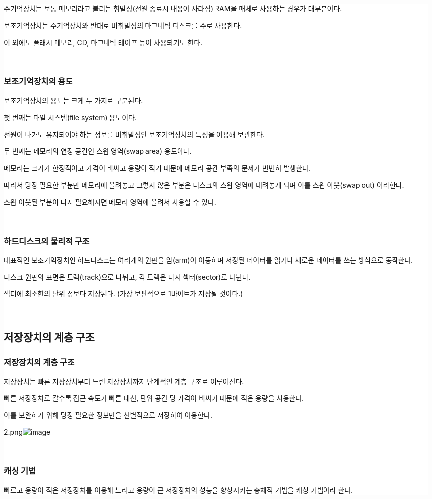 주기억장치는 보통 메모리라고 불리는 휘발성(전원 종료시 내용이 사라짐) RAM을 매체로 사용하는 경우가 대부분이다.

보조기억장치는 주기억장치와 반대로 비휘발성의 마그네틱 디스크를 주로 사용한다.

이 외에도 플래시 메모리, CD, 마그네틱 테이프 등이 사용되기도 한다.

<br/> 

### 보조기억장치의 용도

보조기억장치의 용도는 크게 두 가지로 구분된다.

첫 번째는 파일 시스템(file system) 용도이다.

전원이 나가도 유지되어야 하는 정보를 비휘발성인 보조기억장치의 특성을 이용해 보관한다.

두 번째는 메모리의 연장 공간인 스왑 영역(swap area) 용도이다.

메모리는 크기가 한정적이고 가격이 비싸고 용량이 적기 때문에 메모리 공간 부족의 문제가 빈번히 발생한다.

따라서 당장 필요한 부분만 메모리에 올려놓고 그렇지 않은 부분은 디스크의 스왑 영역에 내려놓게 되며 이를 스왑 아웃(swap out) 이라한다.

스왑 아웃된 부분이 다시 필요해지면 메모리 영역에 올려서 사용할 수 있다.

<br/> 

### 하드디스크의 물리적 구조

대표적인 보조기억장치인 하드디스크는 여러개의 원판을 암(arm)이 이동하며 저장된 데이터를 읽거나 새로운 데이터를 쓰는 방식으로 동작한다.

디스크 원판의 표면은 트랙(track)으로 나뉘고, 각 트랙은 다시 섹터(sector)로 나뉜다.

섹터에 최소한의 단위 정보다 저장된다. (가장 보편적으로 1바이트가 저장될 것이다.)




<br/>

## 저장장치의 계층 구조


### 저장장치의 계층 구조

저장장치는 빠른 저장장치부터 느린 저장장치까지 단계적인 계층 구조로 이루어진다.

빠른 저장장치로 갈수록 접근 속도가 빠른 대신, 단위 공간 당 가격이 비싸기 때문에 적은 용량을 사용한다.

이를 보완하기 위해 당장 필요한 정보만을 선별적으로 저장하여 이용한다. 

 

2.png![image](https://user-images.githubusercontent.com/67148595/111903257-b3b17600-8a84-11eb-8242-1afa5ddbebe4.png)




<br/> 

### 캐싱 기법

빠르고 용량이 적은 저장장치를 이용해 느리고 용량이 큰 저장장치의 성능을 향상시키는 총체적 기법을 캐싱 기법이라 한다.
